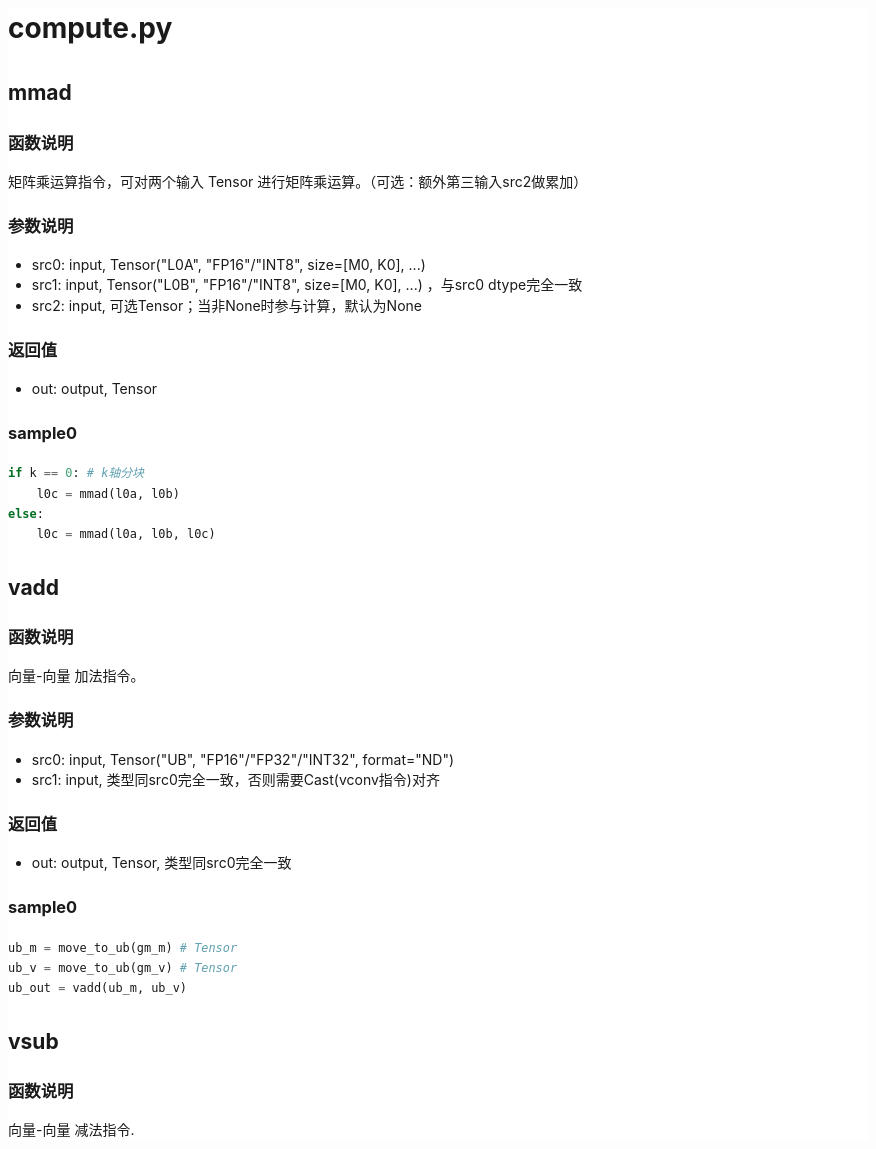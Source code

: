 # compute.py



## mmad

### 函数说明  
矩阵乘运算指令，可对两个输入 Tensor 进行矩阵乘运算。（可选：额外第三输入src2做累加）

### 参数说明  
- src0: input, Tensor("L0A", "FP16"/"INT8", size=[M0, K0], ...) 
- src1: input, Tensor("L0B", "FP16"/"INT8", size=[M0, K0], ...) ，与src0 dtype完全一致
- src2: input, 可选Tensor；当非None时参与计算，默认为None  
### 返回值
- out: output, Tensor

### sample0  
```python
if k == 0: # k轴分块
    l0c = mmad(l0a, l0b)
else:
    l0c = mmad(l0a, l0b, l0c)

```





## vadd
### 函数说明
向量-向量 加法指令。
### 参数说明
- src0: input, Tensor("UB", "FP16"/"FP32"/"INT32", format="ND")
- src1: input, 类型同src0完全一致，否则需要Cast(vconv指令)对齐
### 返回值
- out: output, Tensor, 类型同src0完全一致

### sample0
```python
ub_m = move_to_ub(gm_m) # Tensor
ub_v = move_to_ub(gm_v) # Tensor
ub_out = vadd(ub_m, ub_v)
```



## vsub
### 函数说明
向量-向量 减法指令.
